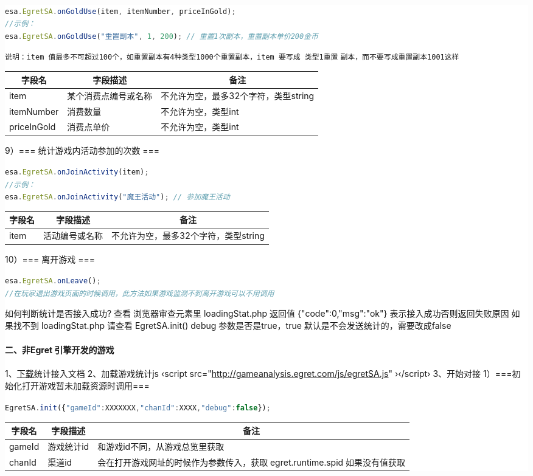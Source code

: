```javascript
esa.EgretSA.onGoldUse(item, itemNumber, priceInGold);
//示例：
esa.EgretSA.onGoldUse("重置副本", 1, 200); // 重置1次副本，重置副本单价200金币

```
`说明：item 值最多不可超过100个，如重置副本有4种类型1000个重置副本，item 要写成 类型1重置`
`副本，而不要写成重置副本1001这样`

| 字段名  | 字段描述  | 备注  |
| ------------ | ------------ | ------------ |
|item |某个消费点编号或名称 | 不允许为空，最多32个字符，类型string |
|itemNumber|消费数量|不允许为空，类型int|
|priceInGold|消费点单价|不允许为空，类型int|

9）=== 统计游戏内活动参加的次数 ===

```javascript
esa.EgretSA.onJoinActivity(item);
//示例：
esa.EgretSA.onJoinActivity("魔王活动"); // 参加魔王活动
```
| 字段名  | 字段描述  | 备注  |
| ------------ | ------------ | ------------ |
|item |活动编号或名称 | 不允许为空，最多32个字符，类型string|


10）=== 离开游戏 ===

```javascript
esa.EgretSA.onLeave();
//在玩家退出游戏页面的时候调用，此方法如果游戏监测不到离开游戏可以不用调用
```



如何判断统计是否接入成功?
查看 浏览器审查元素里 loadingStat.php 返回值 {"code":0,"msg":"ok"} 表示接入成功否则返回失败原因
如果找不到 loadingStat.php 请查看 EgretSA.init() debug 参数是否是true，true 默认是不会发送统计的，需要改成false

#### 二、非Egret 引擎开发的游戏


1、[下载](http://open.egret.com/wiki/misc/doc/egretSA.zip "下载")统计接入文档
2、加载游戏统计js &lsaquo;script src="http://gameanalysis.egret.com/js/egretSA.js" &rsaquo;&lsaquo;/script&rsaquo;
3、开始对接
1）===初始化打开游戏暂未加载资源时调用===
```javascript
EgretSA.init({"gameId":XXXXXXX,"chanId":XXXX,"debug":false});	
```
| 字段名  | 字段描述  | 备注  |
| ------------ | ------------ | ------------ |
|  gameId |游戏统计id   | 和游戏id不同，从游戏总览里获取  |
|  chanId | 渠道id|会在打开游戏网址的时候作为参数传入，获取 egret.runtime.spid 如果没有值获取|
